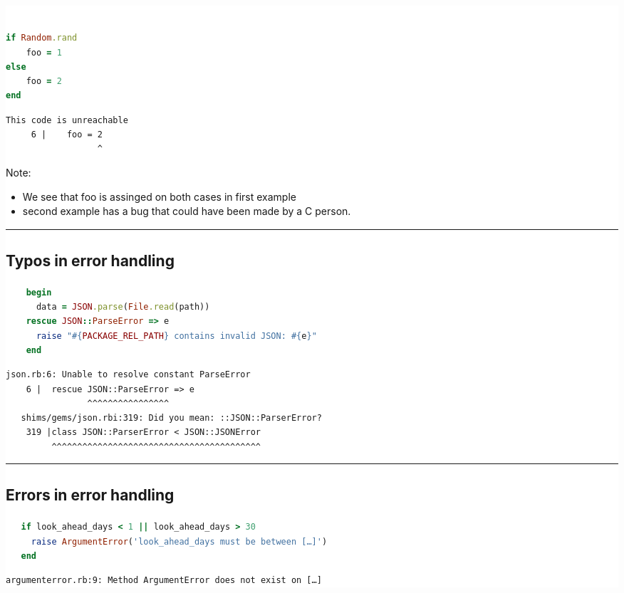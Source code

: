 <br/>

<div class="fragment">

```ruby
if Random.rand
    foo = 1
else
    foo = 2
end
```

```console
This code is unreachable
     6 |    foo = 2
                  ^
```

<div/>
Note:

  - We see that foo is assinged on both cases in first example
  - second example has a bug that could have been made by a C person.

---

## Typos in error handling

```ruby
    begin
      data = JSON.parse(File.read(path))
    rescue JSON::ParseError => e
      raise "#{PACKAGE_REL_PATH} contains invalid JSON: #{e}"
    end
```

```console
json.rb:6: Unable to resolve constant ParseError
    6 |  rescue JSON::ParseError => e
                ^^^^^^^^^^^^^^^^
   shims/gems/json.rbi:319: Did you mean: ::JSON::ParserError?
    319 |class JSON::ParserError < JSON::JSONError
         ^^^^^^^^^^^^^^^^^^^^^^^^^^^^^^^^^^^^^^^^^
```

---

## Errors in error handling

```ruby
   if look_ahead_days < 1 || look_ahead_days > 30
     raise ArgumentError('look_ahead_days must be between […]')
   end
```

```console
argumenterror.rb:9: Method ArgumentError does not exist on […]
```
